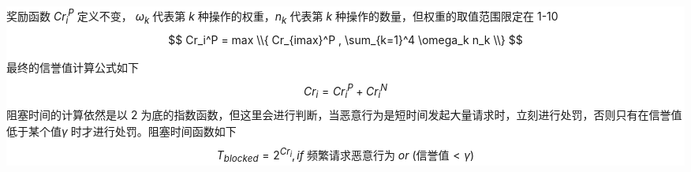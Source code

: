 奖励函数 $Cr_i^P$ 定义不变， $\omega_k$ 代表第 $k$ 种操作的权重，$n_k$ 代表第 $k$ 种操作的数量，但权重的取值范围限定在 1-10
$$
Cr_i^P = max \\{ Cr_{imax}^P , \sum_{k=1}^4 \omega_k n_k \\}
$$



最终的信誉值计算公式如下
$$
Cr_i = Cr_i^P + Cr_i^N
$$
阻塞时间的计算依然是以 2 为底的指数函数，但这里会进行判断，当恶意行为是短时间发起大量请求时，立刻进行处罚，否则只有在信誉值低于某个值$\gamma$ 时才进行处罚。阻塞时间函数如下
$$
T_{blocked} = 2^{Cr_i}, if \ \text{频繁请求恶意行为} \ or \ \text{(信誉值} < \gamma)
$$


